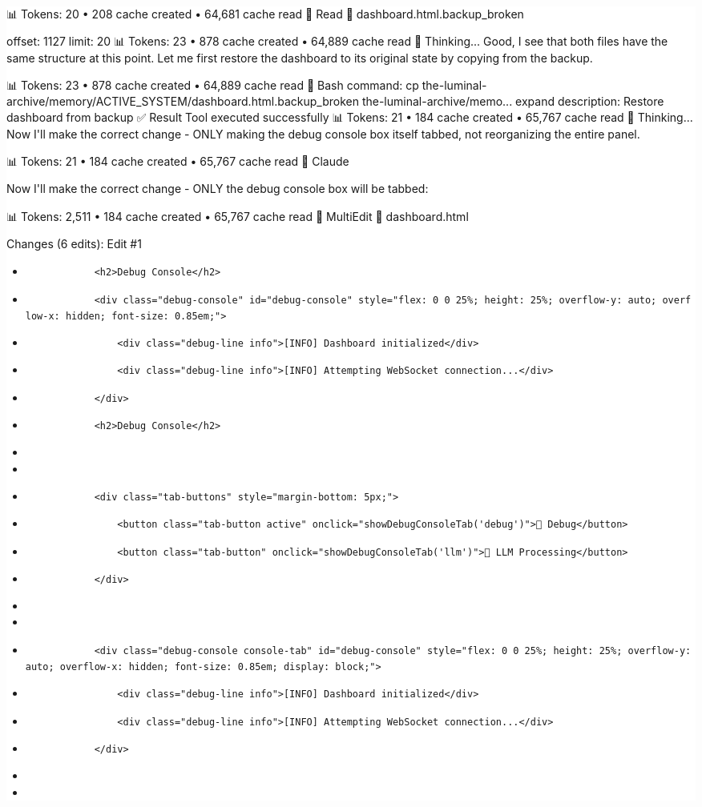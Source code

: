 📊 Tokens: 20 • 208 cache created • 64,681 cache read
🔧
Read
📄
dashboard.html.backup_broken

offset: 1127
limit: 20
📊 Tokens: 23 • 878 cache created • 64,889 cache read
💭 Thinking...
Good, I see that both files have the same structure at this point. Let me first restore the dashboard to its original state by copying from the backup.

📊 Tokens: 23 • 878 cache created • 64,889 cache read
🔧
Bash
command: cp the-luminal-archive/memory/ACTIVE_SYSTEM/dashboard.html.backup_broken the-luminal-archive/memo... expand
description: Restore dashboard from backup
✅
Result
Tool executed successfully
📊 Tokens: 21 • 184 cache created • 65,767 cache read
💭 Thinking...
Now I'll make the correct change - ONLY making the debug console box itself tabbed, not reorganizing the entire panel.

📊 Tokens: 21 • 184 cache created • 65,767 cache read
🤖
Claude

Now I'll make the correct change - ONLY the debug console box will be tabbed:

📊 Tokens: 2,511 • 184 cache created • 65,767 cache read
🔧
MultiEdit
📄
dashboard.html

Changes (6 edits):
Edit #1
-                 <h2>Debug Console</h2>
-                 <div class="debug-console" id="debug-console" style="flex: 0 0 25%; height: 25%; overflow-y: auto; overflow-x: hidden; font-size: 0.85em;">
-                     <div class="debug-line info">[INFO] Dashboard initialized</div>
-                     <div class="debug-line info">[INFO] Attempting WebSocket connection...</div>
-                 </div>
+                 <h2>Debug Console</h2>
+                 
+                 
+                 <div class="tab-buttons" style="margin-bottom: 5px;">
+                     <button class="tab-button active" onclick="showDebugConsoleTab('debug')">🐛 Debug</button>
+                     <button class="tab-button" onclick="showDebugConsoleTab('llm')">🧠 LLM Processing</button>
+                 </div>
+                 
+                 
+                 <div class="debug-console console-tab" id="debug-console" style="flex: 0 0 25%; height: 25%; overflow-y: auto; overflow-x: hidden; font-size: 0.85em; display: block;">
+                     <div class="debug-line info">[INFO] Dashboard initialized</div>
+                     <div class="debug-line info">[INFO] Attempting WebSocket connection...</div>
+                 </div>
+                 
+                 